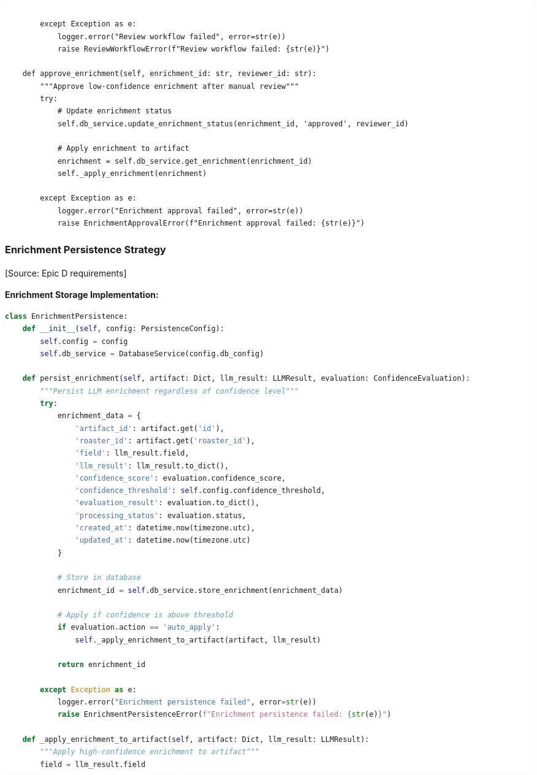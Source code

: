 ```
            
        except Exception as e:
            logger.error("Review workflow failed", error=str(e))
            raise ReviewWorkflowError(f"Review workflow failed: {str(e)}")
    
    def approve_enrichment(self, enrichment_id: str, reviewer_id: str):
        """Approve low-confidence enrichment after manual review"""
        try:
            # Update enrichment status
            self.db_service.update_enrichment_status(enrichment_id, 'approved', reviewer_id)
            
            # Apply enrichment to artifact
            enrichment = self.db_service.get_enrichment(enrichment_id)
            self._apply_enrichment(enrichment)
            
        except Exception as e:
            logger.error("Enrichment approval failed", error=str(e))
            raise EnrichmentApprovalError(f"Enrichment approval failed: {str(e)}")
```

### Enrichment Persistence Strategy
[Source: Epic D requirements]

**Enrichment Storage Implementation:**
```python
class EnrichmentPersistence:
    def __init__(self, config: PersistenceConfig):
        self.config = config
        self.db_service = DatabaseService(config.db_config)
    
    def persist_enrichment(self, artifact: Dict, llm_result: LLMResult, evaluation: ConfidenceEvaluation):
        """Persist LLM enrichment regardless of confidence level"""
        try:
            enrichment_data = {
                'artifact_id': artifact.get('id'),
                'roaster_id': artifact.get('roaster_id'),
                'field': llm_result.field,
                'llm_result': llm_result.to_dict(),
                'confidence_score': evaluation.confidence_score,
                'confidence_threshold': self.config.confidence_threshold,
                'evaluation_result': evaluation.to_dict(),
                'processing_status': evaluation.status,
                'created_at': datetime.now(timezone.utc),
                'updated_at': datetime.now(timezone.utc)
            }
            
            # Store in database
            enrichment_id = self.db_service.store_enrichment(enrichment_data)
            
            # Apply if confidence is above threshold
            if evaluation.action == 'auto_apply':
                self._apply_enrichment_to_artifact(artifact, llm_result)
            
            return enrichment_id
            
        except Exception as e:
            logger.error("Enrichment persistence failed", error=str(e))
            raise EnrichmentPersistenceError(f"Enrichment persistence failed: {str(e)}")
    
    def _apply_enrichment_to_artifact(self, artifact: Dict, llm_result: LLMResult):
        """Apply high-confidence enrichment to artifact"""
        field = llm_result.field
```